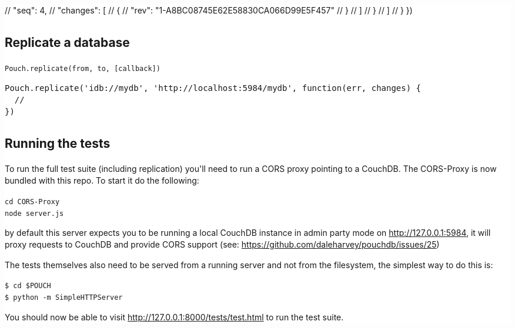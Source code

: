   //       "seq": 4,
  //       "changes": [
  //         {
  //           "rev": "1-A8BC08745E62E58830CA066D99E5F457"
  //         }
  //       ]
  //     }
  //   ]
  // }
})
</pre>

## Replicate a database

    Pouch.replicate(from, to, [callback])

<pre>
Pouch.replicate('idb://mydb', 'http://localhost:5984/mydb', function(err, changes) {
  //
})
</pre>

## Running the tests

To run the full test suite (including replication) you'll need to run a CORS proxy
pointing to a CouchDB. The CORS-Proxy is now bundled with this repo. To start it do the following:

    cd CORS-Proxy
    node server.js

by default this server expects you to be running a local CouchDB instance in admin
party mode on http://127.0.0.1:5984, it will proxy requests to CouchDB and provide
CORS support (see: https://github.com/daleharvey/pouchdb/issues/25)

The tests themselves also need to be served from a running server and not from the
filesystem, the simplest way to do this is:

    $ cd $POUCH
    $ python -m SimpleHTTPServer

You should now be able to visit http://127.0.0.1:8000/tests/test.html to run the test suite.